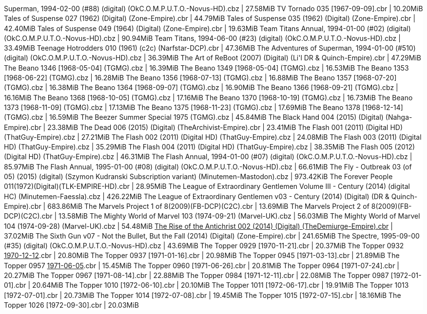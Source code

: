 Superman, 1994-02-00 (#88) (digital) (OkC.O.M.P.U.T.O.-Novus-HD).cbz | 27.58MiB
TV Tornado 035 [1967-09-09].cbr | 10.20MiB
Tales of Suspense 027 (1962) (Digital) (Zone-Empire).cbr | 44.79MiB
Tales of Suspense 035 (1962) (Digital) (Zone-Empire).cbr | 42.40MiB
Tales of Suspense 049 (1964) (Digital) (Zone-Empire).cbr | 19.63MiB
Team Titans Annual, 1994-01-00 (#02) (digital) (OkC.O.M.P.U.T.O.-Novus-HD).cbz | 90.94MiB
Team Titans, 1994-06-00 (#23) (digital) (OkC.O.M.P.U.T.O.-Novus-HD).cbz | 33.49MiB
Teenage Hotrodders 010 (1961) (c2c) (Narfstar-DCP).cbr | 47.36MiB
The Adventures of Superman, 1994-01-00 (#510) (digital) (OkC.O.M.P.U.T.O.-Novus-HD).cbz | 36.39MiB
The Art of ReBoot (2007) (Digital) (Li'l DR & Quinch-Empire).cbr | 47.29MiB
The Beano 1346 [1968-05-04] (TGMG).cbz | 16.39MiB
The Beano 1349 [1968-05-04] (TGMG).cbz | 16.53MiB
The Beano 1353 [1968-06-22] (TGMG).cbz | 16.28MiB
The Beano 1356 [1968-07-13] (TGMG).cbz | 16.88MiB
The Beano 1357 [1968-07-20] (TGMG).cbz | 16.38MiB
The Beano 1364 [1968-09-07] (TGMG).cbz | 16.90MiB
The Beano 1366 [1968-09-21] (TGMG).cbz | 16.16MiB
The Beano 1368 [1968-10-05] (TGMG).cbz | 17.16MiB
The Beano 1370 [1968-10-19] (TGMG).cbz | 16.73MiB
The Beano 1373 [1968-11-09] (TGMG).cbz | 17.13MiB
The Beano 1375 [1968-11-23] (TGMG).cbz | 17.69MiB
The Beano 1378 [1968-12-14] (TGMG).cbz | 16.59MiB
The Beezer Summer Special 1975 (TGMG).cbz | 45.84MiB
The Black Hand 004 (2015) (Digital) (Nahga-Empire).cbr | 23.38MiB
The Dead 006 (2015) (Digital) (TheArchivist-Empire).cbr | 23.41MiB
The Flash 001 (2011) (Digital HD) (ThatGuy-Empire).cbz | 27.21MiB
The Flash 002 (2011) (Digital HD) (ThatGuy-Empire).cbz | 24.08MiB
The Flash 003 (2011) (Digital HD) (ThatGuy-Empire).cbz | 35.29MiB
The Flash 004 (2011) (Digital HD) (ThatGuy-Empire).cbz | 38.35MiB
The Flash 005 (2012) (Digital HD) (ThatGuy-Empire).cbz | 46.31MiB
The Flash Annual, 1994-01-00 (#07) (digital) (OkC.O.M.P.U.T.O.-Novus-HD).cbz | 85.97MiB
The Flash Annual, 1995-01-00 (#08) (digital) (OkC.O.M.P.U.T.O.-Novus-HD).cbz | 66.61MiB
The Fly - Outbreak 03 (of 05) (2015) (digital) (Szymon Kudranski Subscription variant) (Minutemen-Mastodon).cbz | 973.42KiB
The Forever People 011(1972)(Digital)(TLK-EMPIRE-HD).cbr | 28.95MiB
The League of Extraordinary Gentlemen Volume III - Century (2014) (digital HC) (Minutemen-Faessla).cbz | 426.22MiB
The League of Extraordinary Gentlemen v03 - Century (2014) (Digital) (DR & Quinch-Empire).cbr | 683.86MiB
The Marvels Project 1 of 8(2009)(FB-DCP)(C2C).cbr | 13.69MiB
The Marvels Project 2 of 8(2009)(FB-DCP)(C2C).cbr | 13.58MiB
The Mighty World of Marvel 103 (1974-09-21) (Marvel-UK).cbz | 56.03MiB
The Mighty World of Marvel 104 (1974-09-28) (Marvel-UK).cbz | 54.48MiB
[The Rise of the Antichrist 002 (2014) (Digital) (TheDemiurge-Empire).cbr](https://github.com/alicewish/markdown/blob/master/comic/Rise-of-Antichrist-002-2014-Digital-TheDemiurge-Empire-cbr.md) | 37.02MiB
The Sixth Gun v07 - Not the Bullet, But the Fall (2014) (Digital) (Zone-Empire).cbr | 241.65MiB
The Spectre, 1995-09-00 (#35) (digital) (OkC.O.M.P.U.T.O.-Novus-HD).cbz | 43.69MiB
The Topper 0929 [1970-11-21].cbr | 20.37MiB
The Topper 0932 [1970-12-12](damaged).cbr | 20.80MiB
The Topper 0937 [1971-01-16].cbr | 20.98MiB
The Topper 0945 [1971-03-13].cbr | 21.89MiB
The Topper 0957 [1971-06-05](incomplete).cbr | 15.45MiB
The Topper 0960 [1971-06-26].cbr | 20.81MiB
The Topper 0964 [1971-07-24].cbr | 20.27MiB
The Topper 0967 [1971-08-14].cbr | 22.88MiB
The Topper 0984 [1971-12-11].cbr | 22.08MiB
The Topper 0987 [1972-01-01].cbr | 20.64MiB
The Topper 1010 [1972-06-10].cbr | 20.10MiB
The Topper 1011 [1972-06-17].cbr | 19.91MiB
The Topper 1013 [1972-07-01].cbr | 20.73MiB
The Topper 1014 [1972-07-08].cbr | 19.45MiB
The Topper 1015 [1972-07-15].cbr | 18.16MiB
The Topper 1026 [1972-09-30].cbr | 20.03MiB